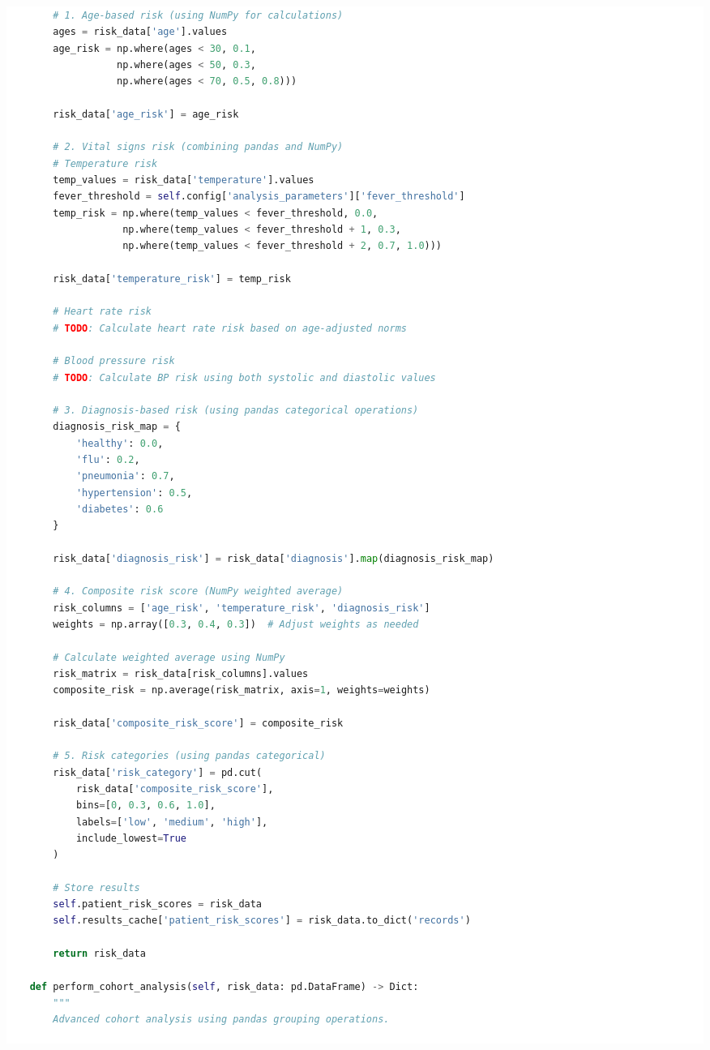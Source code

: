 ```python
        # 1. Age-based risk (using NumPy for calculations)
        ages = risk_data['age'].values
        age_risk = np.where(ages < 30, 0.1,
                   np.where(ages < 50, 0.3,
                   np.where(ages < 70, 0.5, 0.8)))
        
        risk_data['age_risk'] = age_risk
        
        # 2. Vital signs risk (combining pandas and NumPy)
        # Temperature risk
        temp_values = risk_data['temperature'].values
        fever_threshold = self.config['analysis_parameters']['fever_threshold']
        temp_risk = np.where(temp_values < fever_threshold, 0.0,
                    np.where(temp_values < fever_threshold + 1, 0.3,
                    np.where(temp_values < fever_threshold + 2, 0.7, 1.0)))
        
        risk_data['temperature_risk'] = temp_risk
        
        # Heart rate risk
        # TODO: Calculate heart rate risk based on age-adjusted norms
        
        # Blood pressure risk  
        # TODO: Calculate BP risk using both systolic and diastolic values
        
        # 3. Diagnosis-based risk (using pandas categorical operations)
        diagnosis_risk_map = {
            'healthy': 0.0,
            'flu': 0.2,
            'pneumonia': 0.7,
            'hypertension': 0.5,
            'diabetes': 0.6
        }
        
        risk_data['diagnosis_risk'] = risk_data['diagnosis'].map(diagnosis_risk_map)
        
        # 4. Composite risk score (NumPy weighted average)
        risk_columns = ['age_risk', 'temperature_risk', 'diagnosis_risk']
        weights = np.array([0.3, 0.4, 0.3])  # Adjust weights as needed
        
        # Calculate weighted average using NumPy
        risk_matrix = risk_data[risk_columns].values
        composite_risk = np.average(risk_matrix, axis=1, weights=weights)
        
        risk_data['composite_risk_score'] = composite_risk
        
        # 5. Risk categories (using pandas categorical)
        risk_data['risk_category'] = pd.cut(
            risk_data['composite_risk_score'],
            bins=[0, 0.3, 0.6, 1.0],
            labels=['low', 'medium', 'high'],
            include_lowest=True
        )
        
        # Store results
        self.patient_risk_scores = risk_data
        self.results_cache['patient_risk_scores'] = risk_data.to_dict('records')
        
        return risk_data
    
    def perform_cohort_analysis(self, risk_data: pd.DataFrame) -> Dict:
        """
        Advanced cohort analysis using pandas grouping operations.
        
```
